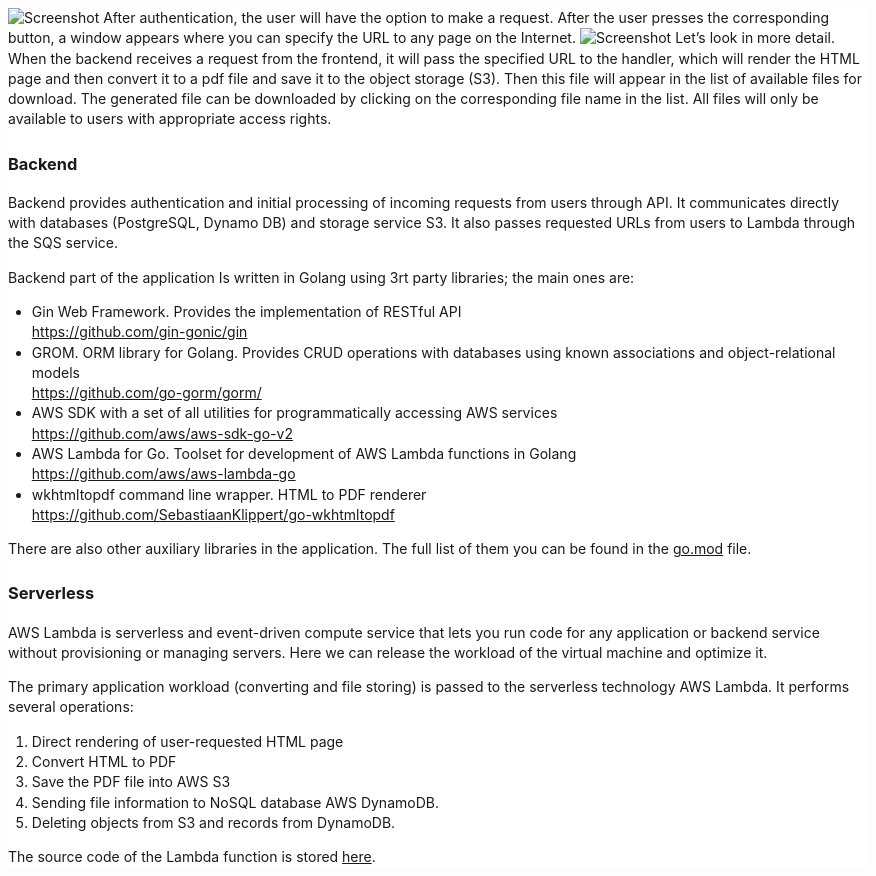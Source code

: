 ![Screenshot](img/front.png)
After authentication, the user will have the option to make a request. After the user presses the corresponding button, a window appears where you can specify the URL to any page on the Internet.
![Screenshot](img/front-2.png)
Let’s look in more detail. When the backend receives a request from the frontend, it will pass the specified URL to the handler, which will render the HTML page and then convert it to a pdf file and save it to the object storage (S3). Then this file will appear in the list of available files for download. The generated file can be downloaded by clicking on the corresponding file name in the list. All files will only be available to users with appropriate access rights.

### Backend
Backend provides authentication and initial processing of incoming requests from users through API. It communicates directly with databases (PostgreSQL, Dynamo DB) and storage service S3. It also passes requested URLs from users to Lambda through the SQS service.

Backend part of the application Is written in Golang using 3rt party libraries; the main ones are:
<ul>
<li>Gin Web Framework. Provides the implementation of RESTful API<br>
<a href="https://github.com/gin-gonic/gin">https://github.com/gin-gonic/gin</a>

<li>GROM. ORM library for Golang. Provides CRUD operations with databases using known associations and object-relational models<br>
<a href="https://github.com/go-gorm/gorm/">https://github.com/go-gorm/gorm/</a>

<li>AWS SDK with a set of all utilities for programmatically accessing AWS services<br>
<a href="https://github.com/aws/aws-sdk-go-v2">https://github.com/aws/aws-sdk-go-v2</a>

<li>AWS Lambda for Go. Toolset for development of AWS Lambda functions in Golang<br>
<a href="https://github.com/aws/aws-lambda-go">https://github.com/aws/aws-lambda-go</a></li>

<li>wkhtmltopdf command line wrapper. HTML to PDF renderer<br>
<a href="https://github.com/SebastiaanKlippert/go-wkhtmltopdf">https://github.com/SebastiaanKlippert/go-wkhtmltopdf</a>
</ul>

There are also other auxiliary libraries in the application. The full list of them you can be found in the [go.mod](src/api/go.mod) file.

### Serverless
AWS Lambda is serverless and event-driven compute service that lets you run code for any application or backend service without provisioning or managing servers. Here we can release the workload of the virtual machine and optimize it.

The primary application workload (converting and file storing) is passed to the serverless technology AWS Lambda.  It performs several operations:

1. Direct rendering of user-requested HTML page
2. Convert HTML to PDF
3. Save the PDF file into AWS S3
4. Sending file information to NoSQL database AWS DynamoDB.
5. Deleting objects from S3 and records from DynamoDB.

The source code of the Lambda function is stored [here](src/api/lambda/main.go).
